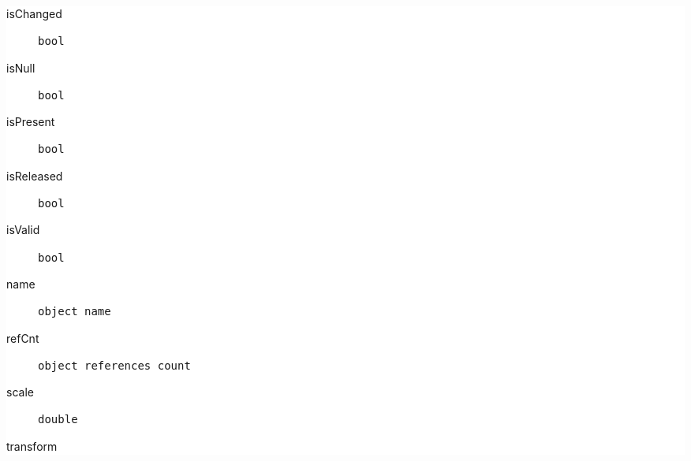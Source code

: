 </dd>
</dl>
<dl class="descriptor"><dt>isChanged</dt>
<dd>

<pre class="doc" markdown="0">bool</pre>

</dd>
</dl>
<dl class="descriptor"><dt>isNull</dt>
<dd>

<pre class="doc" markdown="0">bool</pre>

</dd>
</dl>
<dl class="descriptor"><dt>isPresent</dt>
<dd>

<pre class="doc" markdown="0">bool</pre>

</dd>
</dl>
<dl class="descriptor"><dt>isReleased</dt>
<dd>

<pre class="doc" markdown="0">bool</pre>

</dd>
</dl>
<dl class="descriptor"><dt>isValid</dt>
<dd>

<pre class="doc" markdown="0">bool</pre>

</dd>
</dl>
<dl class="descriptor"><dt>name</dt>
<dd>

<pre class="doc" markdown="0">object name</pre>

</dd>
</dl>
<dl class="descriptor"><dt>refCnt</dt>
<dd>

<pre class="doc" markdown="0">object references count</pre>

</dd>
</dl>
<dl class="descriptor"><dt>scale</dt>
<dd>

<pre class="doc" markdown="0">double</pre>

</dd>
</dl>
<dl class="descriptor"><dt>transform</dt>
<dd>
